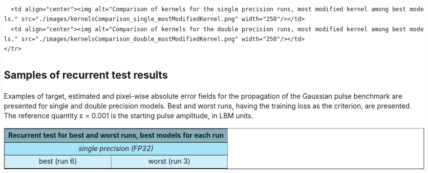       <td align="center"><img alt="Comparison of kernels for the single precision runs, most modified kernel among best models." src="./images/kernelsComparison_single_mostModifiedKernel.png" width="250"/></td>
      <td align="center"><img alt="Comparison of kernels for the double precision runs, most modified kernel among best models." src="./images/kernelsComparison_double_mostModifiedKernel.png" width="250"/></td>
    </tr>
  </tbody>
</table>

Samples of recurrent test results
------------

Examples of target, estimated and pixel-wise absolute error fields for the propagation of the Gaussian pulse benchmark are presented for single and double precision models. Best and worst runs, having the training loss as the criterion, are presented. The reference quantity ε = 0.001 is the starting pulse amplitude, in LBM units.

<table border="1" align="center">
  <thead>
    <tr>
      <th style="background-color:#82afbd" colspan="2" align="center">Recurrent test for best and worst runs, best models for each run</th>
    </tr>
  </thead>
  <tbody>
    <tr style="background-color:#a6e4f7">
      <td colspan="2" align="center"><em>single precision (FP32)</em></td>
    </tr>
    <tr style="background-color:#cff0fa">
      <td align="center">best (run 6)</td><td align="center">worst (run 3)</td>
    </tr>